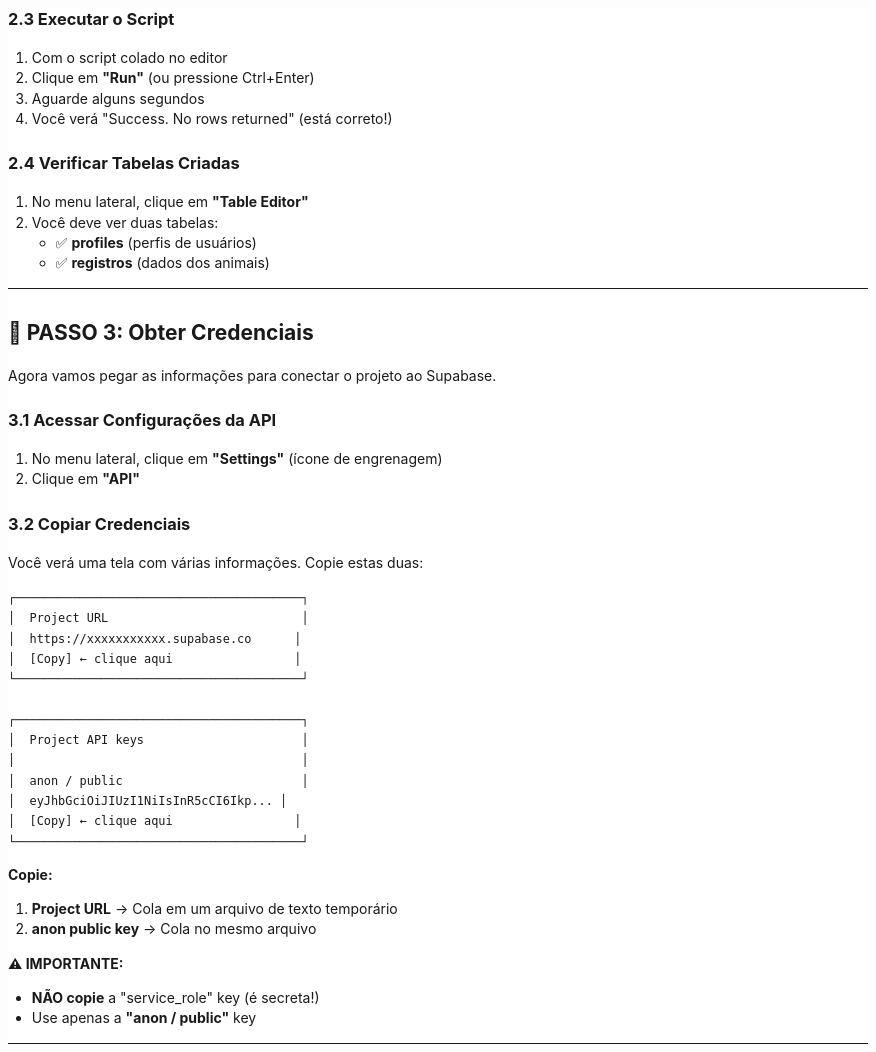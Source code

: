 
### 2.3 Executar o Script

1. Com o script colado no editor
2. Clique em **"Run"** (ou pressione Ctrl+Enter)
3. Aguarde alguns segundos
4. Você verá "Success. No rows returned" (está correto!)

### 2.4 Verificar Tabelas Criadas

1. No menu lateral, clique em **"Table Editor"**
2. Você deve ver duas tabelas:
   - ✅ **profiles** (perfis de usuários)
   - ✅ **registros** (dados dos animais)

---

## 🔑 PASSO 3: Obter Credenciais

Agora vamos pegar as informações para conectar o projeto ao Supabase.

### 3.1 Acessar Configurações da API

1. No menu lateral, clique em **"Settings"** (ícone de engrenagem)
2. Clique em **"API"**

### 3.2 Copiar Credenciais

Você verá uma tela com várias informações. Copie estas duas:

```
┌────────────────────────────────────────┐
│  Project URL                           │
│  https://xxxxxxxxxxx.supabase.co      │
│  [Copy] ← clique aqui                 │
└────────────────────────────────────────┘

┌────────────────────────────────────────┐
│  Project API keys                      │
│                                        │
│  anon / public                         │
│  eyJhbGciOiJIUzI1NiIsInR5cCI6Ikp... │
│  [Copy] ← clique aqui                 │
└────────────────────────────────────────┘
```

**Copie:**
1. **Project URL** → Cola em um arquivo de texto temporário
2. **anon public key** → Cola no mesmo arquivo

**⚠️ IMPORTANTE:**
- **NÃO copie** a "service_role" key (é secreta!)
- Use apenas a **"anon / public"** key

---